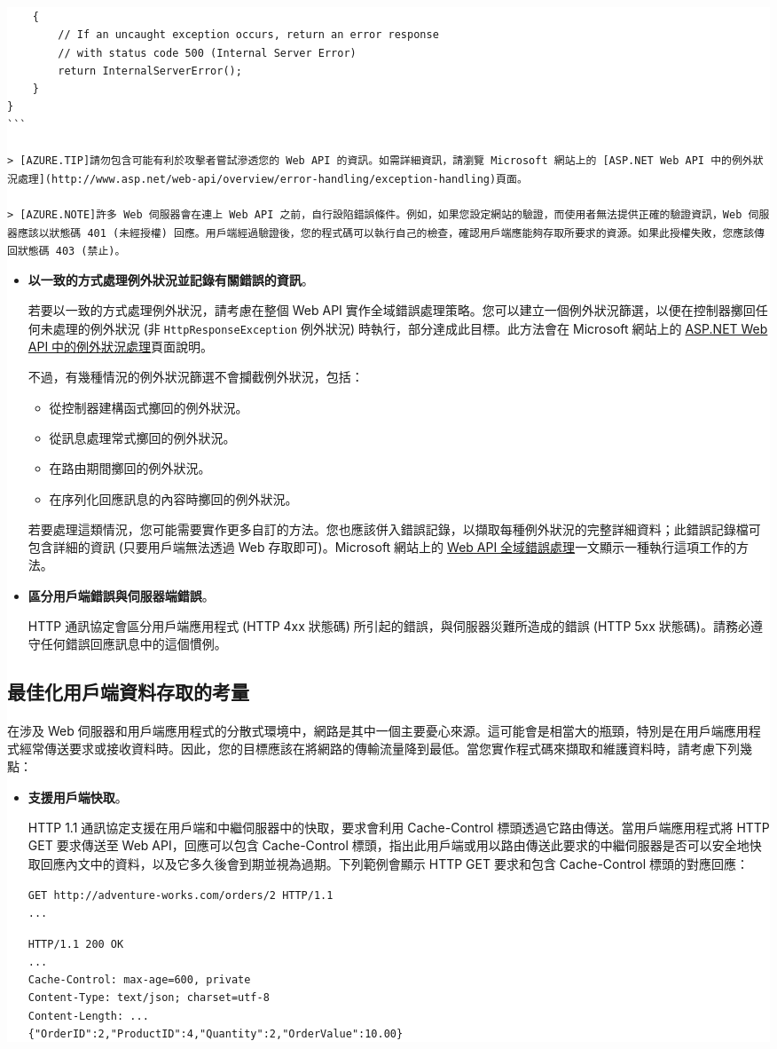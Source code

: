 		{
			// If an uncaught exception occurs, return an error response
			// with status code 500 (Internal Server Error)
			return InternalServerError();
		}
	}
	```

	> [AZURE.TIP]請勿包含可能有利於攻擊者嘗試滲透您的 Web API 的資訊。如需詳細資訊，請瀏覽 Microsoft 網站上的 [ASP.NET Web API 中的例外狀況處理](http://www.asp.net/web-api/overview/error-handling/exception-handling)頁面。

	> [AZURE.NOTE]許多 Web 伺服器會在連上 Web API 之前，自行設陷錯誤條件。例如，如果您設定網站的驗證，而使用者無法提供正確的驗證資訊，Web 伺服器應該以狀態碼 401 (未經授權) 回應。用戶端經過驗證後，您的程式碼可以執行自己的檢查，確認用戶端應能夠存取所要求的資源。如果此授權失敗，您應該傳回狀態碼 403 (禁止)。

- **以一致的方式處理例外狀況並記錄有關錯誤的資訊**。

	若要以一致的方式處理例外狀況，請考慮在整個 Web API 實作全域錯誤處理策略。您可以建立一個例外狀況篩選，以便在控制器擲回任何未處理的例外狀況 (非 `HttpResponseException` 例外狀況) 時執行，部分達成此目標。此方法會在 Microsoft 網站上的 [ASP.NET Web API 中的例外狀況處理](http://www.asp.net/web-api/overview/error-handling/exception-handling)頁面說明。

	不過，有幾種情況的例外狀況篩選不會攔截例外狀況，包括：

	- 從控制器建構函式擲回的例外狀況。

	- 從訊息處理常式擲回的例外狀況。

	- 在路由期間擲回的例外狀況。

	- 在序列化回應訊息的內容時擲回的例外狀況。

	若要處理這類情況，您可能需要實作更多自訂的方法。您也應該併入錯誤記錄，以擷取每種例外狀況的完整詳細資料；此錯誤記錄檔可包含詳細的資訊 (只要用戶端無法透過 Web 存取即可)。Microsoft 網站上的 [Web API 全域錯誤處理](http://www.asp.net/web-api/overview/error-handling/web-api-global-error-handling)一文顯示一種執行這項工作的方法。

- **區分用戶端錯誤與伺服器端錯誤**。

	HTTP 通訊協定會區分用戶端應用程式 (HTTP 4xx 狀態碼) 所引起的錯誤，與伺服器災難所造成的錯誤 (HTTP 5xx 狀態碼)。請務必遵守任何錯誤回應訊息中的這個慣例。

<a name="considerations-for-optimizing"></a>
## 最佳化用戶端資料存取的考量

在涉及 Web 伺服器和用戶端應用程式的分散式環境中，網路是其中一個主要憂心來源。這可能會是相當大的瓶頸，特別是在用戶端應用程式經常傳送要求或接收資料時。因此，您的目標應該在將網路的傳輸流量降到最低。當您實作程式碼來擷取和維護資料時，請考慮下列幾點：

- **支援用戶端快取**。

	HTTP 1.1 通訊協定支援在用戶端和中繼伺服器中的快取，要求會利用 Cache-Control 標頭透過它路由傳送。當用戶端應用程式將 HTTP GET 要求傳送至 Web API，回應可以包含 Cache-Control 標頭，指出此用戶端或用以路由傳送此要求的中繼伺服器是否可以安全地快取回應內文中的資料，以及它多久後會到期並視為過期。下列範例會顯示 HTTP GET 要求和包含 Cache-Control 標頭的對應回應：

	```HTTP
	GET http://adventure-works.com/orders/2 HTTP/1.1
	...
	```

	```HTTP
	HTTP/1.1 200 OK
	...
	Cache-Control: max-age=600, private
	Content-Type: text/json; charset=utf-8
	Content-Length: ...
	{"OrderID":2,"ProductID":4,"Quantity":2,"OrderValue":10.00}
	```
